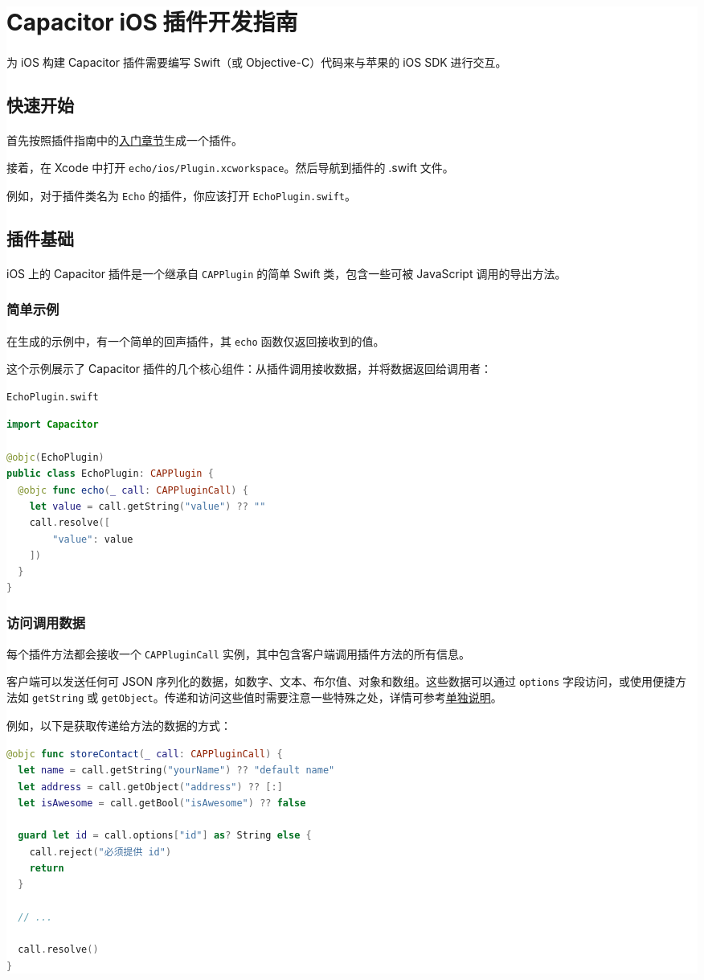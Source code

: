 # Capacitor iOS 插件开发指南

为 iOS 构建 Capacitor 插件需要编写 Swift（或 Objective-C）代码来与苹果的 iOS SDK 进行交互。

## 快速开始

首先按照插件指南中的[入门章节](/plugins/creating-plugins/overview.md)生成一个插件。

接着，在 Xcode 中打开 `echo/ios/Plugin.xcworkspace`。然后导航到插件的 .swift 文件。

例如，对于插件类名为 `Echo` 的插件，你应该打开 `EchoPlugin.swift`。

## 插件基础

iOS 上的 Capacitor 插件是一个继承自 `CAPPlugin` 的简单 Swift 类，包含一些可被 JavaScript 调用的导出方法。

### 简单示例

在生成的示例中，有一个简单的回声插件，其 `echo` 函数仅返回接收到的值。

这个示例展示了 Capacitor 插件的几个核心组件：从插件调用接收数据，并将数据返回给调用者：

`EchoPlugin.swift`

```swift
import Capacitor

@objc(EchoPlugin)
public class EchoPlugin: CAPPlugin {
  @objc func echo(_ call: CAPPluginCall) {
    let value = call.getString("value") ?? ""
    call.resolve([
        "value": value
    ])
  }
}
```

### 访问调用数据

每个插件方法都会接收一个 `CAPPluginCall` 实例，其中包含客户端调用插件方法的所有信息。

客户端可以发送任何可 JSON 序列化的数据，如数字、文本、布尔值、对象和数组。这些数据可以通过 `options` 字段访问，或使用便捷方法如 `getString` 或 `getObject`。传递和访问这些值时需要注意一些特殊之处，详情可参考[单独说明](/main/reference/core-apis/data-types.md#ios)。

例如，以下是获取传递给方法的数据的方式：

```swift
@objc func storeContact(_ call: CAPPluginCall) {
  let name = call.getString("yourName") ?? "default name"
  let address = call.getObject("address") ?? [:]
  let isAwesome = call.getBool("isAwesome") ?? false

  guard let id = call.options["id"] as? String else {
    call.reject("必须提供 id")
    return
  }

  // ...

  call.resolve()
}
```
